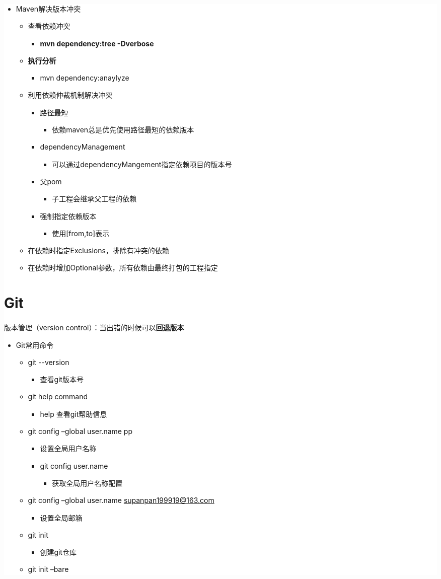 *   Maven解决版本冲突
    
    *   查看依赖冲突
        
        *   **mvn dependency:tree -Dverbose**
            
    *   **执行分析**
        
        *   mvn dependency:anaylyze
            
    *   利用依赖仲裁机制解决冲突
        
        *   路径最短
            
            *   依赖maven总是优先使用路径最短的依赖版本
                
        *   dependencyManagement
            
            *   可以通过dependencyMangement指定依赖项目的版本号
                
        *   父pom
            
            *   子工程会继承父工程的依赖
                
        *   强制指定依赖版本
            
            *   使用\[from,to\]表示
                
    *   在依赖时指定Exclusions，排除有冲突的依赖
        
    *   在依赖时增加Optional参数，所有依赖由最终打包的工程指定
        

# Git

版本管理（version control）：当出错的时候可以**回退版本**

*   Git常用命令
    
    *   git --version
        
        *   查看git版本号
            
    *   git help command
        
        *   help 查看git帮助信息
            
    *   git config –global user.name pp
        
        *   设置全局用户名称
            
        *   git config user.name
            
            *   获取全局用户名称配置
                
    *   git config –global user.name supanpan199919@163.com
        
        *   设置全局邮箱
            
    *   git init
        
        *   创建git仓库
            
    *   git init –bare
        